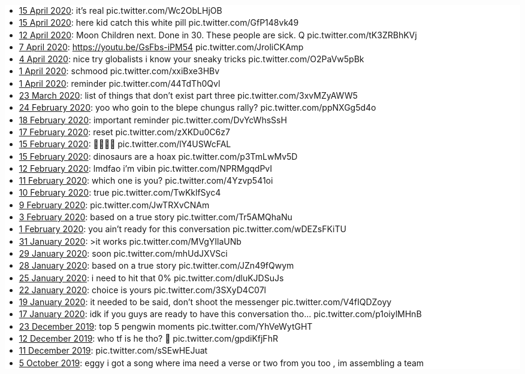 * [15 April 2020](https://web.archive.org/web/20210409105015/https://twitter.com/PantherDen_vril/status/1250347076719767552): it’s real pic.twitter.com/Wc2ObLHjOB 
* [15 April 2020](https://web.archive.org/web/20210409105015/https://twitter.com/PantherDen_vril/status/1250347076719767552): here kid catch this white pill pic.twitter.com/GfP148vk49 
* [12 April 2020](https://web.archive.org/web/20210425162652/https://twitter.com/PantherDen_vril/status/1249137323800920065): Moon Children next. Done in 30. These people are sick. Q pic.twitter.com/tK3ZRBhKVj 
* [ 7 April 2020](https://web.archive.org/web/20210425162806/https://twitter.com/PantherDen_vril/status/1247352299669852161): https://youtu.be/GsFbs-iPM54  pic.twitter.com/JroliCKAmp 
* [ 4 April 2020](https://web.archive.org/web/20210425162925/https://twitter.com/PantherDen_vril/status/1246541839873835008): nice try globalists i know your sneaky tricks pic.twitter.com/O2PaVw5pBk 
* [ 1 April 2020](https://web.archive.org/web/20210413020609/https://twitter.com/PantherDen_vril/status/1245483162098176000): schmood pic.twitter.com/xxiBxe3HBv 
* [ 1 April 2020](https://web.archive.org/web/20210413020652/https://twitter.com/PantherDen_vril/status/1245470066713530372): reminder pic.twitter.com/44TdTh0Qvl 
* [23 March 2020](https://web.archive.org/web/20210425163240/https://twitter.com/PantherDen_vril/status/1241918587461423104): list of things that don’t exist part three pic.twitter.com/3xvMZyAWW5 
* [24 February 2020](https://web.archive.org/web/20210416163907/https://twitter.com/PantherDen_vril/status/1231801094428397574): yoo who goin to the blepe chungus rally? pic.twitter.com/ppNXGg5d4o 
* [18 February 2020](https://web.archive.org/web/20210425163908/https://twitter.com/PantherDen_vril/status/1229835277671260160): important reminder pic.twitter.com/DvYcWhsSsH 
* [17 February 2020](https://web.archive.org/web/20210503055524/https://twitter.com/PantherDen_vril/status/1229468451040899072): reset pic.twitter.com/zXKDu0C6z7 
* [15 February 2020](https://web.archive.org/web/20210425164118/https://twitter.com/PantherDen_vril/status/1228772819619766272): 😤😤😤😤 pic.twitter.com/lY4USWcFAL 
* [15 February 2020](https://web.archive.org/web/20210425164134/https://twitter.com/PantherDen_vril/status/1228524134063321088): dinosaurs are a hoax pic.twitter.com/p3TmLwMv5D 
* [12 February 2020](https://web.archive.org/web/20210425164207/https://twitter.com/PantherDen_vril/status/1227666255471153152): lmdfao i’m vibin pic.twitter.com/NPRMgqdPvI 
* [11 February 2020](https://web.archive.org/web/20210425164238/https://twitter.com/PantherDen_vril/status/1227070761690652674): which one is you? pic.twitter.com/4Yzvp541oi 
* [10 February 2020](https://web.archive.org/web/20210425164421/https://twitter.com/PantherDen_vril/status/1226999248023179266): true pic.twitter.com/TwKklfSyc4 
* [ 9 February 2020](https://web.archive.org/web/20210425164520/https://twitter.com/PantherDen_vril/status/1226393035644264448): pic.twitter.com/JwTRXvCNAm 
* [ 3 February 2020](https://web.archive.org/web/20210425165902/https://twitter.com/PantherDen_vril/status/1224164446328758273): based on a true story pic.twitter.com/Tr5AMQhaNu 
* [ 1 February 2020](https://web.archive.org/web/20210425170122/https://twitter.com/PantherDen_vril/status/1223684523604561923): you ain’t ready for this conversation pic.twitter.com/wDEZsFKiTU 
* [31 January 2020](https://web.archive.org/web/20210425170342/https://twitter.com/PantherDen_vril/status/1223045250828193795): >it works pic.twitter.com/MVgYIlaUNb 
* [29 January 2020](https://web.archive.org/web/20210412191511/https://twitter.com/PantherDen_vril/status/1222364043639431168): soon pic.twitter.com/mhUdJXVSci 
* [28 January 2020](https://web.archive.org/web/20210425170614/https://twitter.com/PantherDen_vril/status/1222009439139631104): based on a true story pic.twitter.com/JZn49fQwym 
* [25 January 2020](https://web.archive.org/web/20210425170809/https://twitter.com/PantherDen_vril/status/1221153402094342146): i need to hit that 0% pic.twitter.com/dluKJDSuJs 
* [22 January 2020](https://web.archive.org/web/20210308094922/https://twitter.com/PantherDen_vril/status/1219777195654238208): choice is yours pic.twitter.com/3SXyD4C07l 
* [19 January 2020](https://web.archive.org/web/20210426134819/https://twitter.com/PantherDen_vril/status/1218969570322583555): it needed to be said, don’t shoot the messenger pic.twitter.com/V4fIQDZoyy 
* [17 January 2020](https://web.archive.org/web/20210406044520/https://twitter.com/PantherDen_vril/status/1218267335523520513): idk if you guys are ready to have this conversation tho... pic.twitter.com/p1oiylMHnB 
* [23 December 2019](https://web.archive.org/web/20210508223740/https://twitter.com/PantherDen_vril/status/1208907209469333504): top 5 pengwin moments pic.twitter.com/YhVeWytGHT 
* [12 December 2019](https://web.archive.org/web/20210419170840/https://twitter.com/PantherDen_vril/status/1205271406474342401): who tf is he tho? 🤔 pic.twitter.com/gpdiKfjFhR 
* [11 December 2019](https://web.archive.org/web/20210410030332/https://twitter.com/PantherDen_vril/status/1204834380033789952): pic.twitter.com/sSEwHEJuat 
* [ 5 October 2019](https://web.archive.org/web/20210506064944/https://twitter.com/PantherDen_vril/status/1180532076409434112): eggy i got a song where ima need a verse or two from you too , im assembling a team 